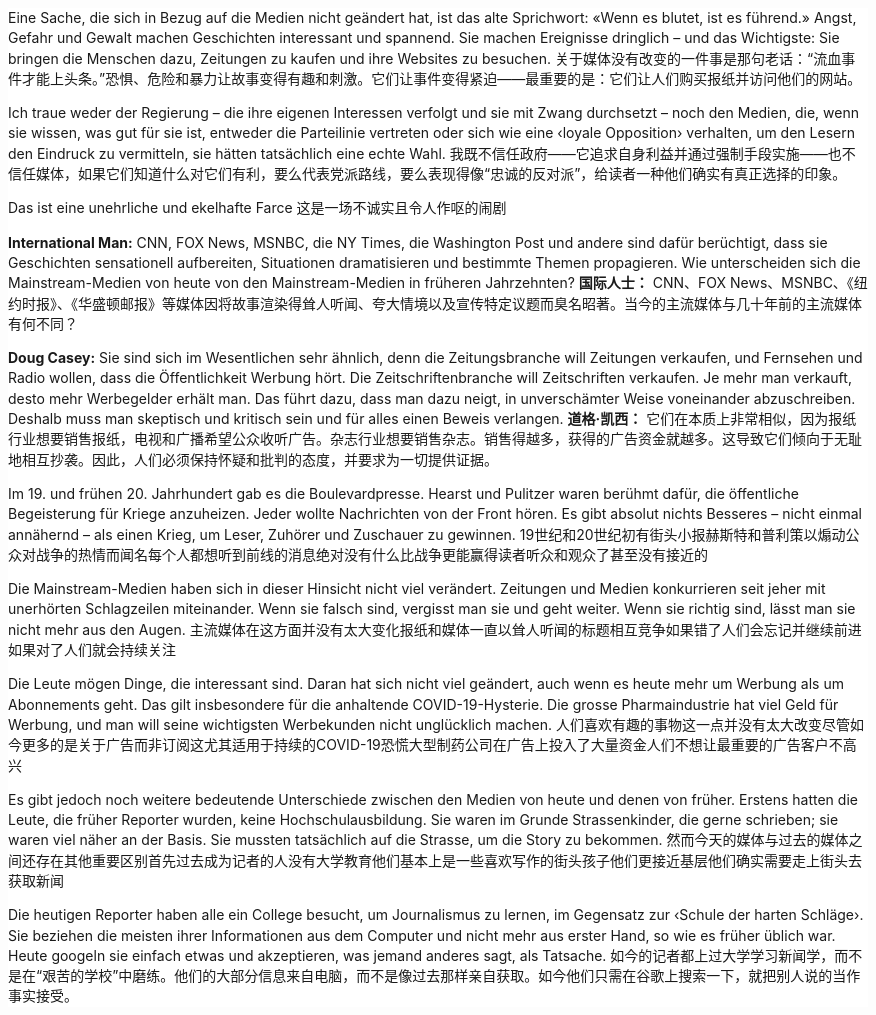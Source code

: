 Eine Sache, die sich in Bezug auf die Medien nicht geändert hat, ist das alte Sprichwort: «Wenn es blutet, ist es führend.» Angst, Gefahr und Gewalt machen Geschichten interessant und spannend. Sie machen Ereignisse dringlich – und das Wichtigste: Sie bringen die Menschen dazu, Zeitungen zu kaufen und ihre Websites zu besuchen.
关于媒体没有改变的一件事是那句老话：“流血事件才能上头条。”恐惧、危险和暴力让故事变得有趣和刺激。它们让事件变得紧迫——最重要的是：它们让人们购买报纸并访问他们的网站。

Ich traue weder der Regierung – die ihre eigenen Interessen verfolgt und sie mit Zwang durchsetzt – noch den Medien, die, wenn sie wissen, was gut für sie ist, entweder die Parteilinie vertreten oder sich wie eine ‹loyale Opposition› verhalten, um den Lesern den Eindruck zu vermitteln, sie hätten tatsächlich eine echte Wahl.
我既不信任政府——它追求自身利益并通过强制手段实施——也不信任媒体，如果它们知道什么对它们有利，要么代表党派路线，要么表现得像“忠诚的反对派”，给读者一种他们确实有真正选择的印象。

Das ist eine unehrliche und ekelhafte Farce
这是一场不诚实且令人作呕的闹剧

**International Man:** CNN, FOX News, MSNBC, die NY Times, die Washington Post und andere sind dafür berüchtigt, dass sie Geschichten sensationell aufbereiten, Situationen dramatisieren und bestimmte Themen propagieren. Wie unterscheiden sich die Mainstream-Medien von heute von den Mainstream-Medien in früheren Jahrzehnten?
**国际人士：** CNN、FOX News、MSNBC、《纽约时报》、《华盛顿邮报》等媒体因将故事渲染得耸人听闻、夸大情境以及宣传特定议题而臭名昭著。当今的主流媒体与几十年前的主流媒体有何不同？

**Doug Casey:** Sie sind sich im Wesentlichen sehr ähnlich, denn die Zeitungsbranche will Zeitungen verkaufen, und Fernsehen und Radio wollen, dass die Öffentlichkeit Werbung hört. Die Zeitschriftenbranche will Zeitschriften verkaufen. Je mehr man verkauft, desto mehr Werbegelder erhält man. Das führt dazu, dass man dazu neigt, in unverschämter Weise voneinander abzuschreiben. Deshalb muss man skeptisch und kritisch sein und für alles einen Beweis verlangen.
**道格·凯西：** 它们在本质上非常相似，因为报纸行业想要销售报纸，电视和广播希望公众收听广告。杂志行业想要销售杂志。销售得越多，获得的广告资金就越多。这导致它们倾向于无耻地相互抄袭。因此，人们必须保持怀疑和批判的态度，并要求为一切提供证据。

Im 19. und frühen 20. Jahrhundert gab es die Boulevardpresse. Hearst und Pulitzer waren berühmt dafür, die öffentliche Begeisterung für Kriege anzuheizen. Jeder wollte Nachrichten von der Front hören. Es gibt absolut nichts Besseres – nicht einmal annähernd – als einen Krieg, um Leser, Zuhörer und Zuschauer zu gewinnen.
19世纪和20世纪初有街头小报赫斯特和普利策以煽动公众对战争的热情而闻名每个人都想听到前线的消息绝对没有什么比战争更能赢得读者听众和观众了甚至没有接近的

Die Mainstream-Medien haben sich in dieser Hinsicht nicht viel verändert. Zeitungen und Medien konkurrieren seit jeher mit unerhörten Schlagzeilen miteinander. Wenn sie falsch sind, vergisst man sie und geht weiter. Wenn sie richtig sind, lässt man sie nicht mehr aus den Augen.
主流媒体在这方面并没有太大变化报纸和媒体一直以耸人听闻的标题相互竞争如果错了人们会忘记并继续前进如果对了人们就会持续关注

Die Leute mögen Dinge, die interessant sind. Daran hat sich nicht viel geändert, auch wenn es heute mehr um Werbung als um Abonnements geht. Das gilt insbesondere für die anhaltende COVID-19-Hysterie. Die grosse Pharmaindustrie hat viel Geld für Werbung, und man will seine wichtigsten Werbekunden nicht unglücklich machen.
人们喜欢有趣的事物这一点并没有太大改变尽管如今更多的是关于广告而非订阅这尤其适用于持续的COVID-19恐慌大型制药公司在广告上投入了大量资金人们不想让最重要的广告客户不高兴

Es gibt jedoch noch weitere bedeutende Unterschiede zwischen den Medien von heute und denen von früher. Erstens hatten die Leute, die früher Reporter wurden, keine Hochschulausbildung. Sie waren im Grunde Strassenkinder, die gerne schrieben; sie waren viel näher an der Basis. Sie mussten tatsächlich auf die Strasse, um die Story zu bekommen.
然而今天的媒体与过去的媒体之间还存在其他重要区别首先过去成为记者的人没有大学教育他们基本上是一些喜欢写作的街头孩子他们更接近基层他们确实需要走上街头去获取新闻

Die heutigen Reporter haben alle ein College besucht, um Journalismus zu lernen, im Gegensatz zur ‹Schule der harten Schläge›. Sie beziehen die meisten ihrer Informationen aus dem Computer und nicht mehr aus erster Hand, so wie es früher üblich war. Heute googeln sie einfach etwas und akzeptieren, was jemand anderes sagt, als Tatsache.
如今的记者都上过大学学习新闻学，而不是在“艰苦的学校”中磨练。他们的大部分信息来自电脑，而不是像过去那样亲自获取。如今他们只需在谷歌上搜索一下，就把别人说的当作事实接受。

